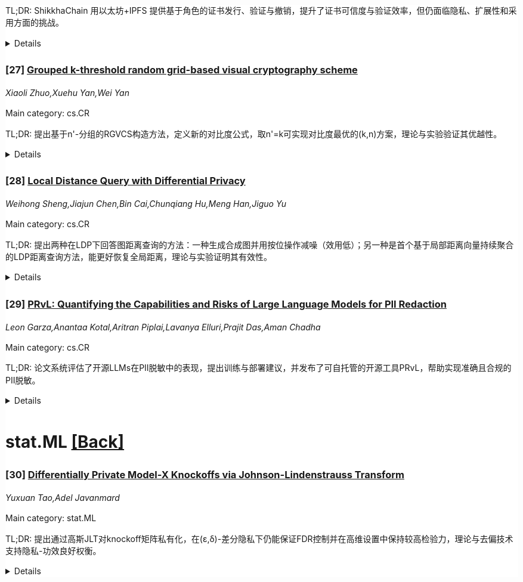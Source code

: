 TL;DR: ShikkhaChain 用以太坊+IPFS 提供基于角色的证书发行、验证与撤销，提升了证书可信度与验证效率，但仍面临隐私、扩展性和采用方面的挑战。


<details><summary>Details</summary></details>


### [27] [Grouped k-threshold random grid-based visual cryptography scheme](https://arxiv.org/abs/2508.05394)
*Xiaoli Zhuo,Xuehu Yan,Wei Yan*

Main category: cs.CR

TL;DR: 提出基于n'-分组的RGVCS构造方法，定义新的对比度公式，取n'=k可实现对比度最优的(k,n)方案，理论与实验验证其优越性。


<details><summary>Details</summary></details>


### [28] [Local Distance Query with Differential Privacy](https://arxiv.org/abs/2508.05518)
*Weihong Sheng,Jiajun Chen,Bin Cai,Chunqiang Hu,Meng Han,Jiguo Yu*

Main category: cs.CR

TL;DR: 提出两种在LDP下回答图距离查询的方法：一种生成合成图并用按位操作减噪（效用低）；另一种是首个基于局部距离向量持续聚合的LDP距离查询方法，能更好恢复全局距离，理论与实验证明其有效性。


<details><summary>Details</summary></details>


### [29] [PRvL: Quantifying the Capabilities and Risks of Large Language Models for PII Redaction](https://arxiv.org/abs/2508.05545)
*Leon Garza,Anantaa Kotal,Aritran Piplai,Lavanya Elluri,Prajit Das,Aman Chadha*

Main category: cs.CR

TL;DR: 论文系统评估了开源LLMs在PII脱敏中的表现，提出训练与部署建议，并发布了可自托管的开源工具PRvL，帮助实现准确且合规的PII脱敏。


<details><summary>Details</summary></details>


<div id='stat.ML'></div>

# stat.ML [[Back]](#toc)

### [30] [Differentially Private Model-X Knockoffs via Johnson-Lindenstrauss Transform](https://arxiv.org/abs/2508.04800)
*Yuxuan Tao,Adel Javanmard*

Main category: stat.ML

TL;DR: 提出通过高斯JLT对knockoff矩阵私有化，在(ε,δ)-差分隐私下仍能保证FDR控制并在高维设置中保持较高检验力，理论与去偏技术支持隐私-功效良好权衡。


<details><summary>Details</summary></details>

